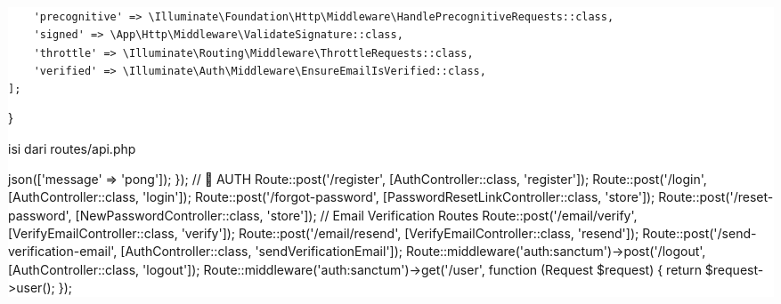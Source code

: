         'precognitive' => \Illuminate\Foundation\Http\Middleware\HandlePrecognitiveRequests::class,
        'signed' => \App\Http\Middleware\ValidateSignature::class,
        'throttle' => \Illuminate\Routing\Middleware\ThrottleRequests::class,
        'verified' => \Illuminate\Auth\Middleware\EnsureEmailIsVerified::class,
    ];
}


isi dari routes/api.php
<?php

use Illuminate\Http\Request;
use Illuminate\Support\Facades\Route;
use App\Http\Controllers\AuthController;
use App\Http\Controllers\CartController;
use App\Http\Controllers\API\CategoryController;
use App\Http\Controllers\API\ProductController;
use App\Http\Controllers\OrderController;
use App\Http\Controllers\Admin\BannerController;
use App\Http\Controllers\Admin\RecommendationController;
use App\Http\Controllers\Public\PublicController;
use App\Http\Controllers\API\ProductReviewController;
use App\Http\Controllers\API\NotificationController;
use App\Http\Controllers\API\StockController;
use App\Http\Controllers\API\PaymentController;
use App\Http\Controllers\API\WishlistController;
use App\Http\Controllers\API\OrderTrackingController;
use App\Http\Controllers\Auth\PasswordResetLinkController;
use App\Http\Controllers\Auth\NewPasswordController;
use App\Http\Controllers\Auth\VerifyEmailController;
use Illuminate\Support\Facades\DB;
use App\Http\Controllers\API\ProfileController;

/*
|--------------------------------------------------------------------------
| API Routes
|--------------------------------------------------------------------------
*/

Route::get('/ping', function () {
    return response()->json(['message' => 'pong']);
});


// 🔐 AUTH
Route::post('/register', [AuthController::class, 'register']);
Route::post('/login', [AuthController::class, 'login']);
Route::post('/forgot-password', [PasswordResetLinkController::class, 'store']);
Route::post('/reset-password', [NewPasswordController::class, 'store']);

// Email Verification Routes
Route::post('/email/verify', [VerifyEmailController::class, 'verify']);
Route::post('/email/resend', [VerifyEmailController::class, 'resend']);
Route::post('/send-verification-email', [AuthController::class, 'sendVerificationEmail']);

Route::middleware('auth:sanctum')->post('/logout', [AuthController::class, 'logout']);
Route::middleware('auth:sanctum')->get('/user', function (Request $request) {
    return $request->user();
});
